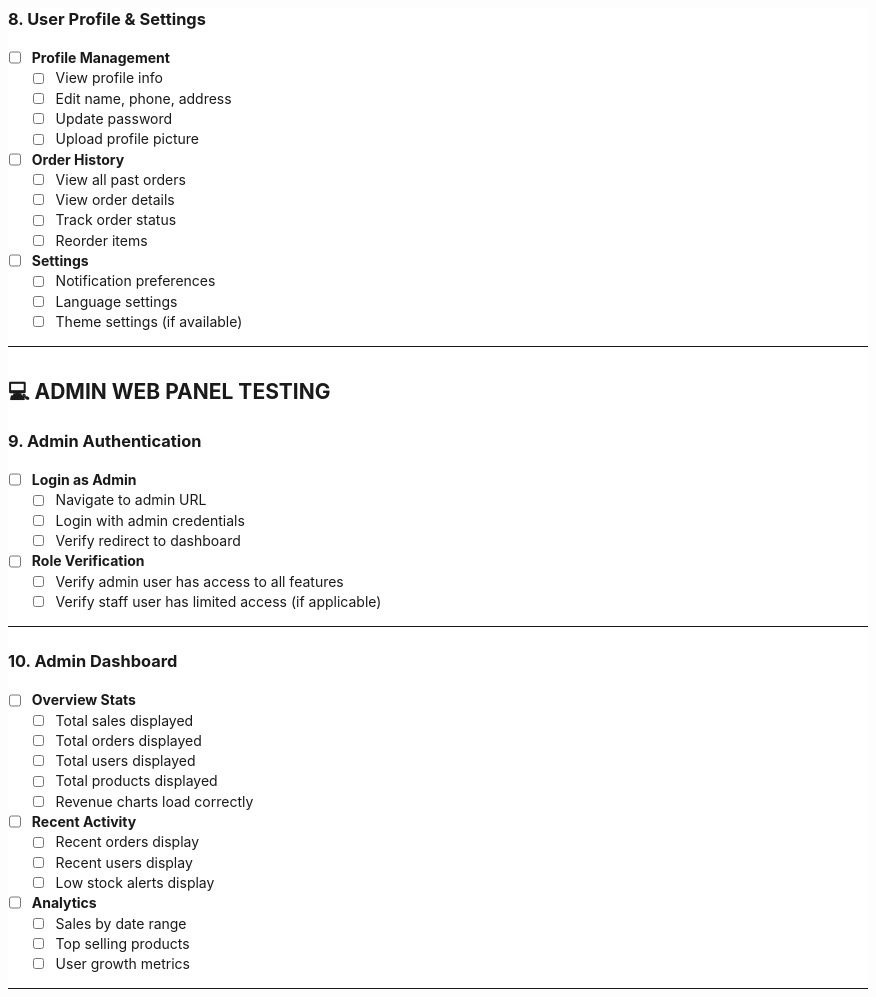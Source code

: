 
### 8. User Profile & Settings
- [ ] **Profile Management**
  - [ ] View profile info
  - [ ] Edit name, phone, address
  - [ ] Update password
  - [ ] Upload profile picture

- [ ] **Order History**
  - [ ] View all past orders
  - [ ] View order details
  - [ ] Track order status
  - [ ] Reorder items

- [ ] **Settings**
  - [ ] Notification preferences
  - [ ] Language settings
  - [ ] Theme settings (if available)

---

## 💻 ADMIN WEB PANEL TESTING

### 9. Admin Authentication
- [ ] **Login as Admin**
  - [ ] Navigate to admin URL
  - [ ] Login with admin credentials
  - [ ] Verify redirect to dashboard

- [ ] **Role Verification**
  - [ ] Verify admin user has access to all features
  - [ ] Verify staff user has limited access (if applicable)

---

### 10. Admin Dashboard
- [ ] **Overview Stats**
  - [ ] Total sales displayed
  - [ ] Total orders displayed
  - [ ] Total users displayed
  - [ ] Total products displayed
  - [ ] Revenue charts load correctly

- [ ] **Recent Activity**
  - [ ] Recent orders display
  - [ ] Recent users display
  - [ ] Low stock alerts display

- [ ] **Analytics**
  - [ ] Sales by date range
  - [ ] Top selling products
  - [ ] User growth metrics

---
